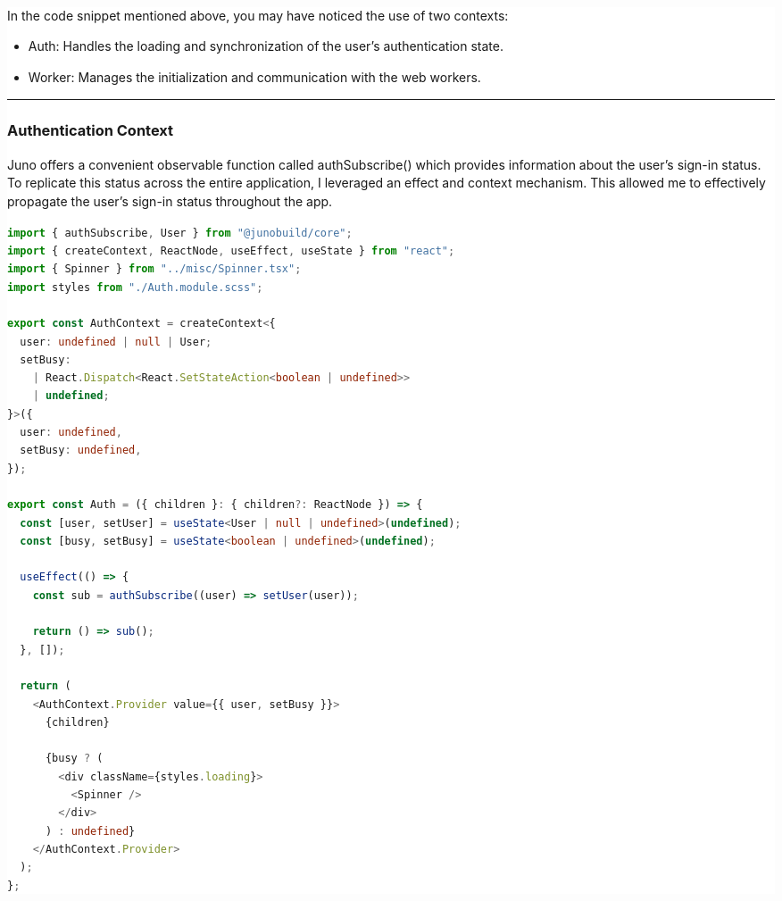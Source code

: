 In the code snippet mentioned above, you may have noticed the use of two contexts:

* Auth: Handles the loading and synchronization of the user’s authentication state.

* Worker: Manages the initialization and communication with the web workers.

---

### Authentication Context

Juno offers a convenient observable function called authSubscribe() which provides information about the user’s sign-in status. To replicate this status across the entire application, I leveraged an effect and context mechanism. This allowed me to effectively propagate the user’s sign-in status throughout the app.

```typescript jsx
import { authSubscribe, User } from "@junobuild/core";
import { createContext, ReactNode, useEffect, useState } from "react";
import { Spinner } from "../misc/Spinner.tsx";
import styles from "./Auth.module.scss";

export const AuthContext = createContext<{
  user: undefined | null | User;
  setBusy:
    | React.Dispatch<React.SetStateAction<boolean | undefined>>
    | undefined;
}>({
  user: undefined,
  setBusy: undefined,
});

export const Auth = ({ children }: { children?: ReactNode }) => {
  const [user, setUser] = useState<User | null | undefined>(undefined);
  const [busy, setBusy] = useState<boolean | undefined>(undefined);

  useEffect(() => {
    const sub = authSubscribe((user) => setUser(user));

    return () => sub();
  }, []);

  return (
    <AuthContext.Provider value={{ user, setBusy }}>
      {children}

      {busy ? (
        <div className={styles.loading}>
          <Spinner />
        </div>
      ) : undefined}
    </AuthContext.Provider>
  );
};
```
